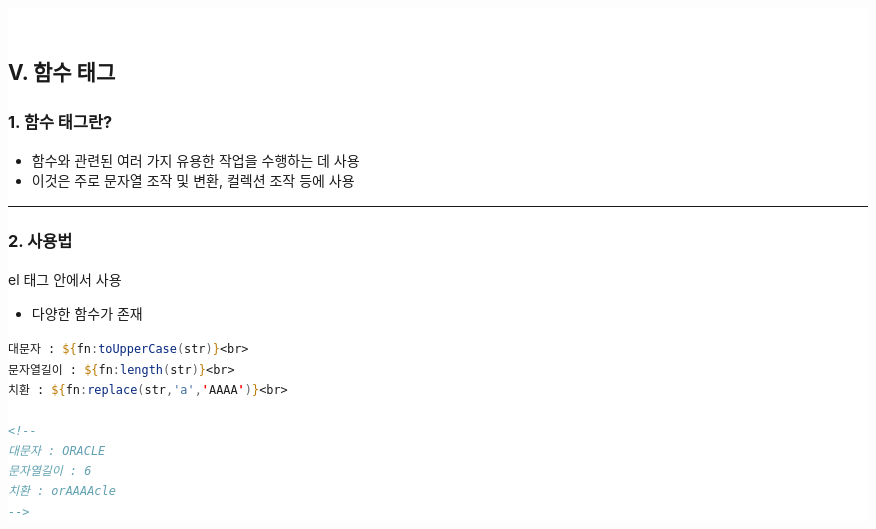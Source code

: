 <br>

## Ⅴ. 함수 태그

### 1. 함수 태그란?

- 함수와 관련된 여러 가지 유용한 작업을 수행하는 데 사용
- 이것은 주로 문자열 조작 및 변환, 컬렉션 조작 등에 사용

---

### 2. 사용법

el 태그 안에서 사용
- 다양한 함수가 존재

```jsp
대문자 : ${fn:toUpperCase(str)}<br>
문자열길이 : ${fn:length(str)}<br>
치환 : ${fn:replace(str,'a','AAAA')}<br>

<!-- 
대문자 : ORACLE
문자열길이 : 6
치환 : orAAAAcle
-->
```